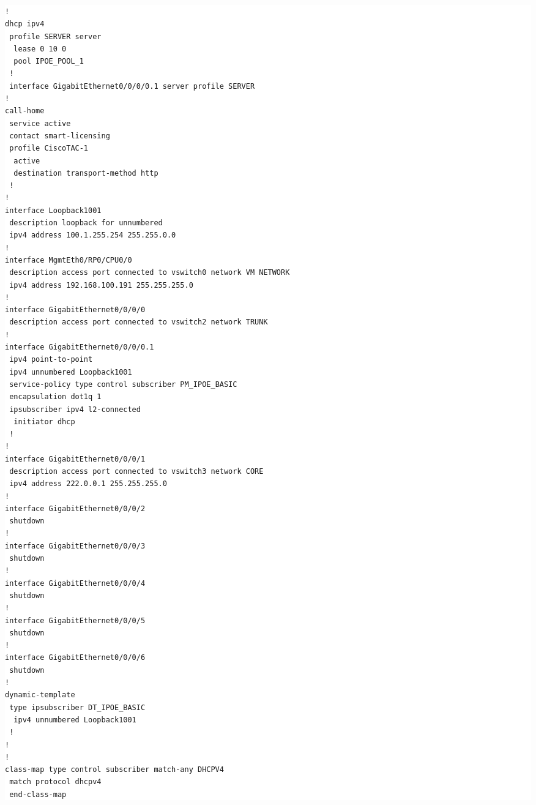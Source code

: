 	!
	dhcp ipv4
	 profile SERVER server
	  lease 0 10 0
	  pool IPOE_POOL_1
	 !
	 interface GigabitEthernet0/0/0/0.1 server profile SERVER
	!
	call-home
	 service active
	 contact smart-licensing
	 profile CiscoTAC-1
	  active
	  destination transport-method http
	 !
	!
	interface Loopback1001
	 description loopback for unnumbered
	 ipv4 address 100.1.255.254 255.255.0.0
	!
	interface MgmtEth0/RP0/CPU0/0
	 description access port connected to vswitch0 network VM NETWORK
	 ipv4 address 192.168.100.191 255.255.255.0
	!
	interface GigabitEthernet0/0/0/0
	 description access port connected to vswitch2 network TRUNK
	!
	interface GigabitEthernet0/0/0/0.1
	 ipv4 point-to-point
	 ipv4 unnumbered Loopback1001
	 service-policy type control subscriber PM_IPOE_BASIC
	 encapsulation dot1q 1
	 ipsubscriber ipv4 l2-connected
	  initiator dhcp
	 !
	!
	interface GigabitEthernet0/0/0/1
	 description access port connected to vswitch3 network CORE
	 ipv4 address 222.0.0.1 255.255.255.0
	!
	interface GigabitEthernet0/0/0/2
	 shutdown
	!
	interface GigabitEthernet0/0/0/3
	 shutdown
	!
	interface GigabitEthernet0/0/0/4
	 shutdown
	!
	interface GigabitEthernet0/0/0/5
	 shutdown
	!
	interface GigabitEthernet0/0/0/6
	 shutdown
	!
	dynamic-template
	 type ipsubscriber DT_IPOE_BASIC
	  ipv4 unnumbered Loopback1001
	 !
	!
	!
	class-map type control subscriber match-any DHCPV4
	 match protocol dhcpv4
	 end-class-map